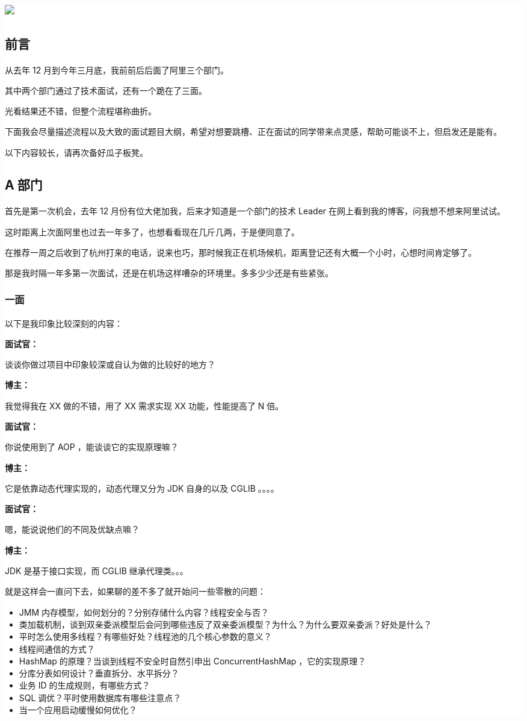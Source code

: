 ![](https://ws2.sinaimg.cn/large/006tNc79ly1fshrh2oexpj31kw0wkgsx.jpg)

## 前言


从去年 12 月到今年三月底，我前前后后面了阿里三个部门。

其中两个部门通过了技术面试，还有一个跪在了三面。

光看结果还不错，但整个流程堪称曲折。

下面我会尽量描述流程以及大致的面试题目大纲，希望对想要跳槽、正在面试的同学带来点灵感，帮助可能谈不上，但启发还是能有。

以下内容较长，请再次备好瓜子板凳。




## A 部门

首先是第一次机会，去年 12 月份有位大佬加我，后来才知道是一个部门的技术 Leader 在网上看到我的博客，问我想不想来阿里试试。

这时距离上次面阿里也过去一年多了，也想看看现在几斤几两，于是便同意了。

在推荐一周之后收到了杭州打来的电话，说来也巧，那时候我正在机场候机，距离登记还有大概一个小时，心想时间肯定够了。

那是我时隔一年多第一次面试，还是在机场这样嘈杂的环境里。多多少少还是有些紧张。

### 一面

以下是我印象比较深刻的内容：

**面试官：**

谈谈你做过项目中印象较深或自认为做的比较好的地方？

**博主：**

我觉得我在 XX 做的不错，用了 XX 需求实现 XX 功能，性能提高了 N 倍。

**面试官：**

你说使用到了 AOP ，能谈谈它的实现原理嘛？

**博主：**

它是依靠动态代理实现的，动态代理又分为 JDK 自身的以及 CGLIB 。。。。

**面试官：**

嗯，能说说他们的不同及优缺点嘛？

**博主：**

JDK 是基于接口实现，而 CGLIB 继承代理类。。。

就是这样会一直问下去，如果聊的差不多了就开始问一些零散的问题：

- JMM 内存模型，如何划分的？分别存储什么内容？线程安全与否？
- 类加载机制，谈到双亲委派模型后会问到哪些违反了双亲委派模型？为什么？为什么要双亲委派？好处是什么？
- 平时怎么使用多线程？有哪些好处？线程池的几个核心参数的意义？
- 线程间通信的方式？
- HashMap 的原理？当谈到线程不安全时自然引申出 ConcurrentHashMap ，它的实现原理？
- 分库分表如何设计？垂直拆分、水平拆分？
- 业务 ID 的生成规则，有哪些方式？
- SQL 调优？平时使用数据库有哪些注意点？
- 当一个应用启动缓慢如何优化？
